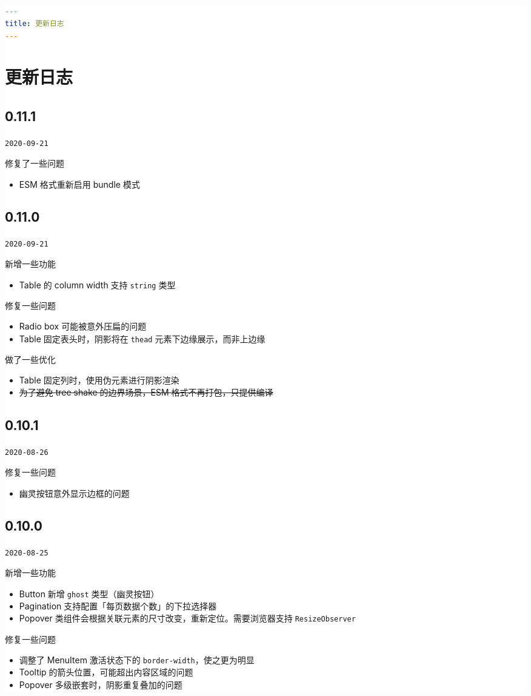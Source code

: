 ```yaml
---
title: 更新日志
---
```


# 更新日志

## 0.11.1

`2020-09-21`

修复了一些问题

- ESM 格式重新启用 bundle 模式

## 0.11.0

`2020-09-21`

新增一些功能

- Table 的 column width 支持 `string` 类型

修复一些问题

- Radio box 可能被意外压扁的问题
- Table 固定表头时，阴影将在 `thead` 元素下边缘展示，而非上边缘

做了一些优化

- Table 固定列时，使用伪元素进行阴影渲染
- ~~为了避免 tree shake 的边界场景，ESM 格式不再打包，只提供编译~~

## 0.10.1

`2020-08-26`

修复一些问题

- 幽灵按钮意外显示边框的问题

## 0.10.0

`2020-08-25`

新增一些功能

- Button 新增 `ghost` 类型（幽灵按钮）
- Pagination 支持配置「每页数据个数」的下拉选择器
- Popover 类组件会根据关联元素的尺寸改变，重新定位。需要浏览器支持 `ResizeObserver`

修复一些问题

- 调整了 MenuItem 激活状态下的 `border-width`，使之更为明显
- Tooltip 的箭头位置，可能超出内容区域的问题
- Popover 多级嵌套时，阴影重复叠加的问题
